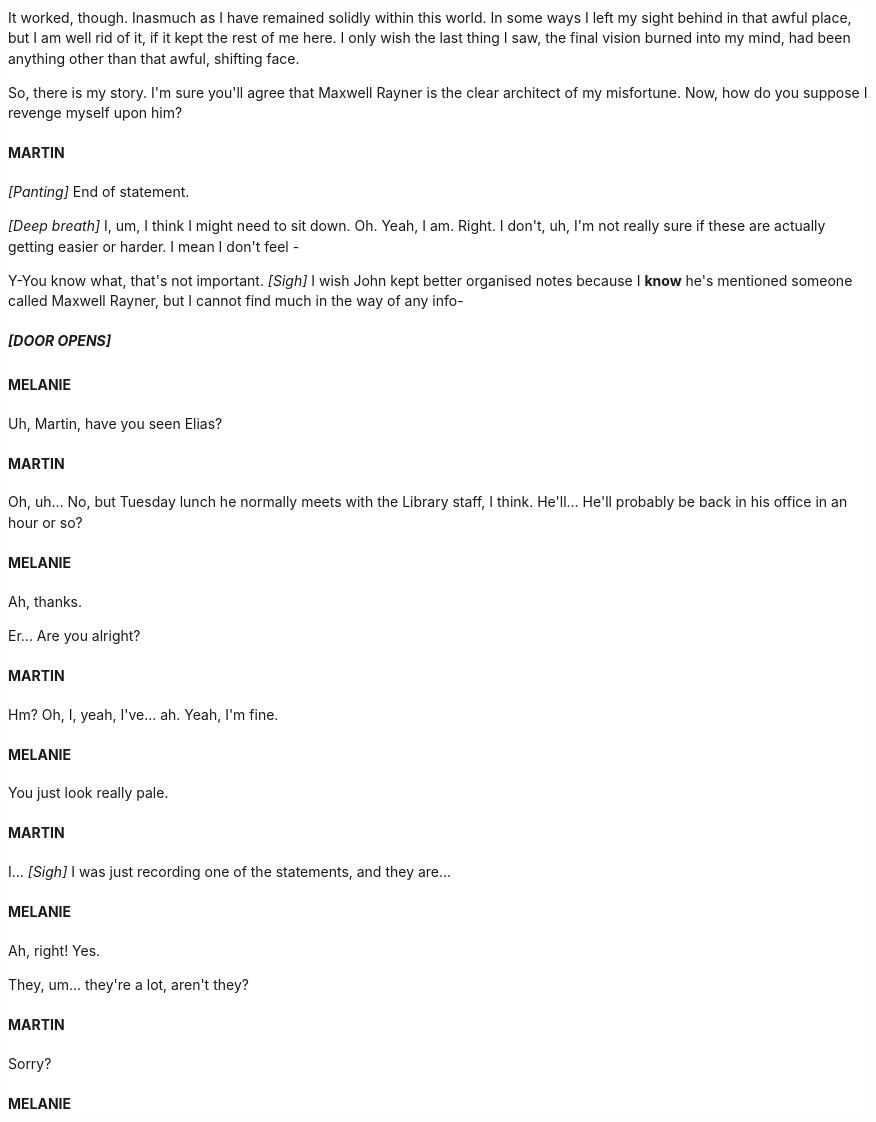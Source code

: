 It worked, though. Inasmuch as I have remained solidly within this world. In some ways I left my sight behind in that awful place, but I am well rid of it, if it kept the rest of me here. I only wish the last thing I saw, the final vision burned into my mind, had been anything other than that awful, shifting face.

So, there is my story. I'm sure you'll agree that Maxwell Rayner is the clear architect of my misfortune. Now, how do you suppose I revenge myself upon him?

#### MARTIN

_[Panting]_ End of statement.

_[Deep breath]_ I, um, I think I might need to sit down. Oh. Yeah, I am. Right. I don't, uh, I'm not really sure if these are actually getting easier or harder. I mean I don't feel -

Y-You know what, that's not important. _[Sigh]_ I wish John kept better organised notes because I **know** he's mentioned someone called Maxwell Rayner, but I cannot find much in the way of any info- 

##### [DOOR OPENS]

#### MELANIE

Uh, Martin, have you seen Elias?

#### MARTIN

Oh, uh... No, but Tuesday lunch he normally meets with the Library staff, I think. He'll... He'll probably be back in his office in an hour or so?

#### MELANIE

Ah, thanks.

Er... Are you alright?

#### MARTIN

Hm? Oh, I, yeah, I've... ah. Yeah, I'm fine.

#### MELANIE

You just look really pale.

#### MARTIN

I... _[Sigh]_ I was just recording one of the statements, and they are...

#### MELANIE

Ah, right! Yes.

They, um... they're a lot, aren't they?

#### MARTIN

Sorry?

#### MELANIE
